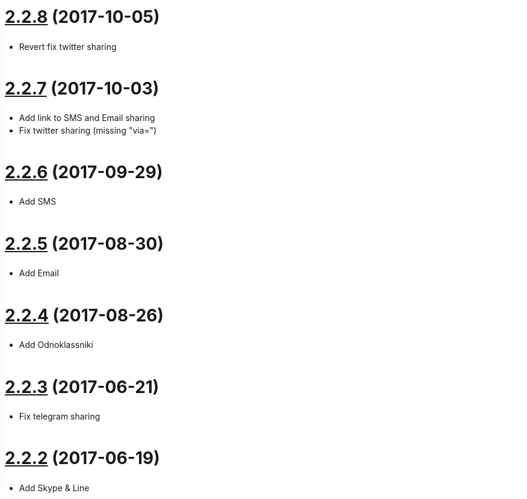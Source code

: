 # [2.2.8](https://github.com/nicolasbeauvais/vue-social-sharing/compare/2.2.7...2.2.8) (2017-10-05)

- Revert fix twitter sharing

<a name="2.2.7"></a>

# [2.2.7](https://github.com/nicolasbeauvais/vue-social-sharing/compare/2.2.6...2.2.7) (2017-10-03)

- Add link to SMS and Email sharing
- Fix twitter sharing (missing "via=")

<a name="2.2.6"></a>

# [2.2.6](https://github.com/nicolasbeauvais/vue-social-sharing/compare/2.2.5...2.2.6) (2017-09-29)

- Add SMS

<a name="2.2.5"></a>

# [2.2.5](https://github.com/nicolasbeauvais/vue-social-sharing/compare/2.2.4...2.2.5) (2017-08-30)

- Add Email

<a name="2.2.4"></a>

# [2.2.4](https://github.com/nicolasbeauvais/vue-social-sharing/compare/2.2.3...2.2.4) (2017-08-26)

- Add Odnoklassniki

<a name="2.2.3"></a>

# [2.2.3](https://github.com/nicolasbeauvais/vue-social-sharing/compare/2.2.2...2.2.3) (2017-06-21)

- Fix telegram sharing

<a name="2.2.2"></a>

# [2.2.2](https://github.com/nicolasbeauvais/vue-social-sharing/compare/2.2.1...2.2.2) (2017-06-19)

- Add Skype & Line

<a name="2.2.1"></a>
